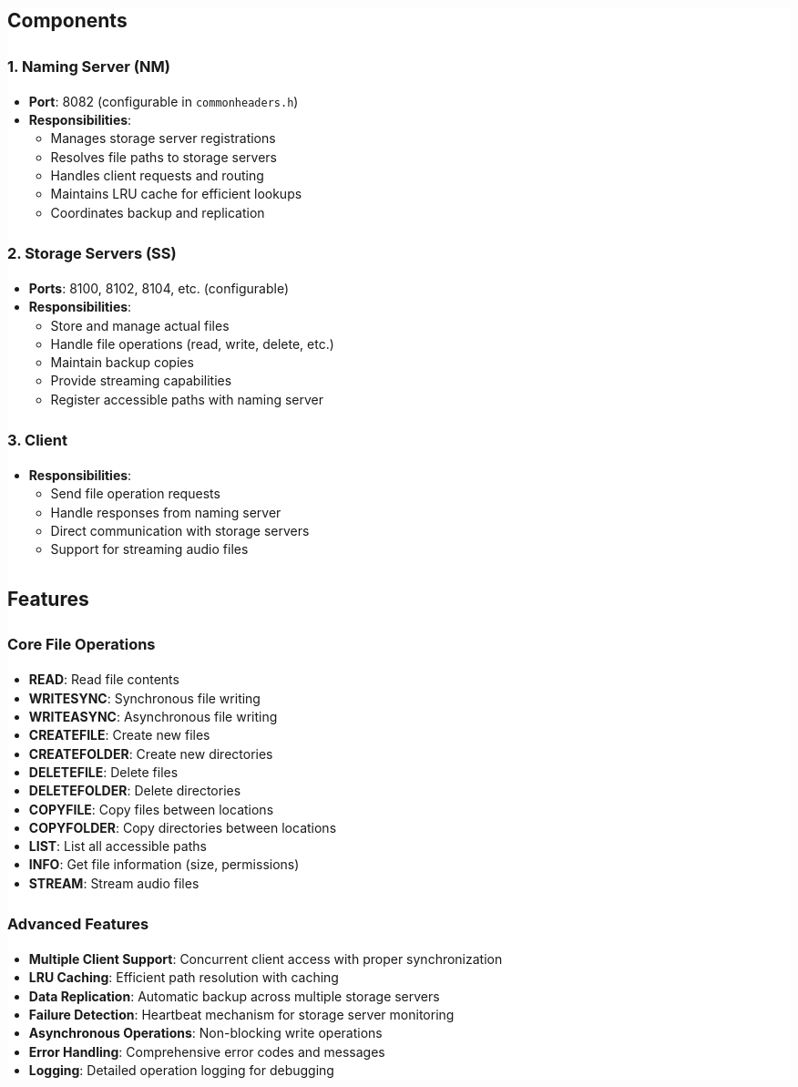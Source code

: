 ## Components

### 1. Naming Server (NM)

- **Port**: 8082 (configurable in `commonheaders.h`)
- **Responsibilities**:
  - Manages storage server registrations
  - Resolves file paths to storage servers
  - Handles client requests and routing
  - Maintains LRU cache for efficient lookups
  - Coordinates backup and replication

### 2. Storage Servers (SS)

- **Ports**: 8100, 8102, 8104, etc. (configurable)
- **Responsibilities**:
  - Store and manage actual files
  - Handle file operations (read, write, delete, etc.)
  - Maintain backup copies
  - Provide streaming capabilities
  - Register accessible paths with naming server

### 3. Client

- **Responsibilities**:
  - Send file operation requests
  - Handle responses from naming server
  - Direct communication with storage servers
  - Support for streaming audio files

## Features

### Core File Operations

- **READ**: Read file contents
- **WRITESYNC**: Synchronous file writing
- **WRITEASYNC**: Asynchronous file writing
- **CREATEFILE**: Create new files
- **CREATEFOLDER**: Create new directories
- **DELETEFILE**: Delete files
- **DELETEFOLDER**: Delete directories
- **COPYFILE**: Copy files between locations
- **COPYFOLDER**: Copy directories between locations
- **LIST**: List all accessible paths
- **INFO**: Get file information (size, permissions)
- **STREAM**: Stream audio files

### Advanced Features

- **Multiple Client Support**: Concurrent client access with proper synchronization
- **LRU Caching**: Efficient path resolution with caching
- **Data Replication**: Automatic backup across multiple storage servers
- **Failure Detection**: Heartbeat mechanism for storage server monitoring
- **Asynchronous Operations**: Non-blocking write operations
- **Error Handling**: Comprehensive error codes and messages
- **Logging**: Detailed operation logging for debugging
